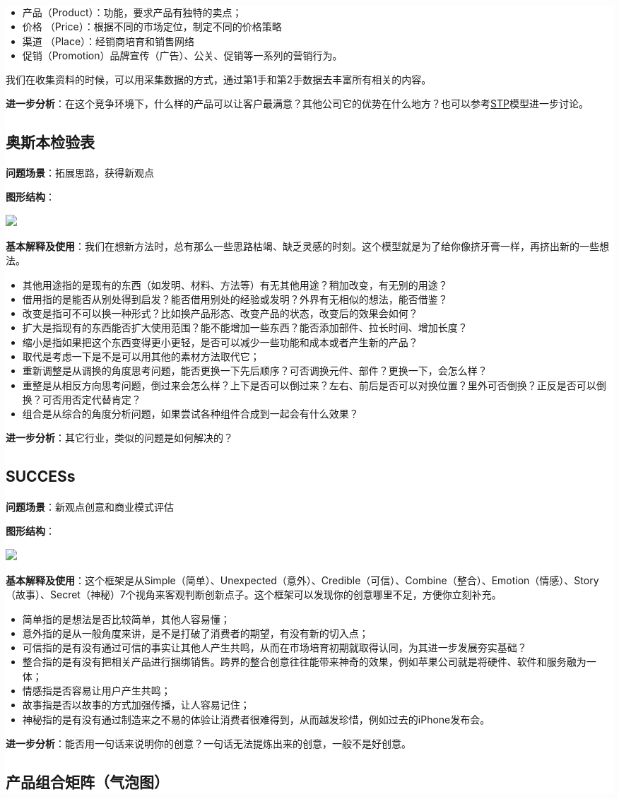 - 产品（Product）：功能，要求产品有独特的卖点；
- 价格 （Price）：根据不同的市场定位，制定不同的价格策略
- 渠道 （Place）：经销商培育和销售网络
- 促销（Promotion）品牌宣传（广告）、公关、促销等一系列的营销行为。

我们在收集资料的时候，可以用采集数据的方式，通过第1手和第2手数据去丰富所有相关的内容。

**进一步分析**：在这个竞争环境下，什么样的产品可以让客户最满意？其他公司它的优势在什么地方？也可以参考[STP](https://baike.baidu.com/item/STP%E7%90%86%E8%AE%BA/5628768)模型进一步讨论。

## 奥斯本检验表

**问题场景**：拓展思路，获得新观点

**图形结构**：

![](https://static001.geekbang.org/resource/image/39/e7/394d037b09ff2737519ec011dc992de7.jpg?wh=1932x963)

**基本解释及使用**：我们在想新方法时，总有那么一些思路枯竭、缺乏灵感的时刻。这个模型就是为了给你像挤牙膏一样，再挤出新的一些想法。

- 其他用途指的是现有的东西（如发明、材料、方法等）有无其他用途？稍加改变，有无别的用途？
- 借用指的是能否从别处得到启发？能否借用别处的经验或发明？外界有无相似的想法，能否借鉴？
- 改变是指可不可以换一种形式？比如换产品形态、改变产品的状态，改变后的效果会如何？
- 扩大是指现有的东西能否扩大使用范围？能不能增加一些东西？能否添加部件、拉长时间、增加长度？
- 缩小是指如果把这个东西变得更小更轻，是否可以减少一些功能和成本或者产生新的产品？
- 取代是考虑一下是不是可以用其他的素材方法取代它；
- 重新调整是从调换的角度思考问题，能否更换一下先后顺序？可否调换元件、部件？更换一下，会怎么样？
- 重整是从相反方向思考问题，倒过来会怎么样？上下是否可以倒过来？左右、前后是否可以对换位置？里外可否倒换？正反是否可以倒换？可否用否定代替肯定？
- 组合是从综合的角度分析问题，如果尝试各种组件合成到一起会有什么效果？

**进一步分析**：其它行业，类似的问题是如何解决的？

## SUCCESs

**问题场景**：新观点创意和商业模式评估

**图形结构**：

![](https://static001.geekbang.org/resource/image/7e/bd/7e4789b9c5e90f648387ba05bb1409bd.jpg?wh=1888x1001)

**基本解释及使用**：这个框架是从Simple（简单）、Unexpected（意外）、Credible（可信）、Combine（整合）、Emotion（情感）、Story（故事）、Secret（神秘）7个视角来客观判断创新点子。这个框架可以发现你的创意哪里不足，方便你立刻补充。

- 简单指的是想法是否比较简单，其他人容易懂；
- 意外指的是从一般角度来讲，是不是打破了消费者的期望，有没有新的切入点；
- 可信指的是有没有通过可信的事实让其他人产生共鸣，从而在市场培育初期就取得认同，为其进一步发展夯实基础？
- 整合指的是有没有把相关产品进行捆绑销售。跨界的整合创意往往能带来神奇的效果，例如苹果公司就是将硬件、软件和服务融为一体；
- 情感指是否容易让用户产生共鸣；
- 故事指是否以故事的方式加强传播，让人容易记住；
- 神秘指的是有没有通过制造来之不易的体验让消费者很难得到，从而越发珍惜，例如过去的iPhone发布会。

**进一步分析**：能否用一句话来说明你的创意？一句话无法提炼出来的创意，一般不是好创意。

## 产品组合矩阵（气泡图）
